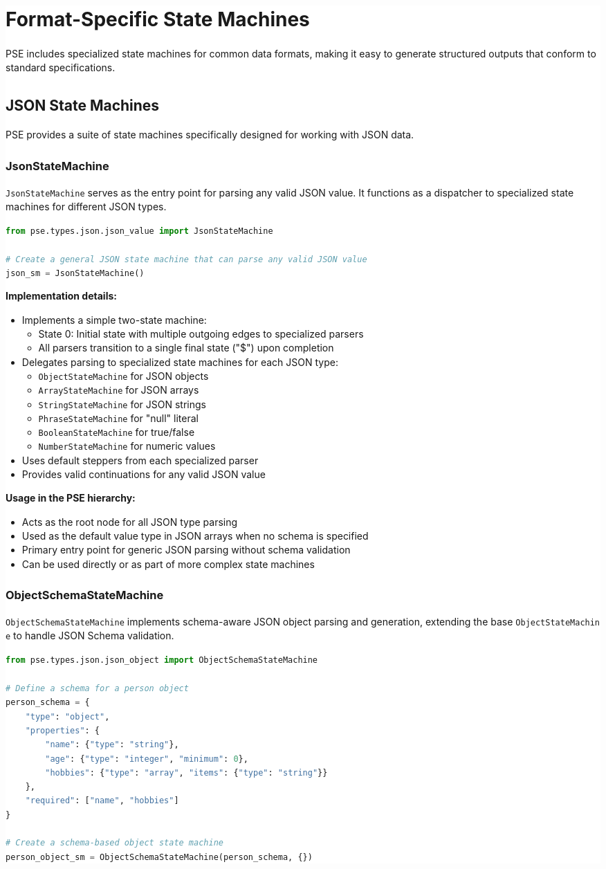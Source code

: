# Format-Specific State Machines

PSE includes specialized state machines for common data formats, making it easy to generate structured outputs that conform to standard specifications.

## JSON State Machines

PSE provides a suite of state machines specifically designed for working with JSON data.

### JsonStateMachine

`JsonStateMachine` serves as the entry point for parsing any valid JSON value. It functions as a dispatcher to specialized state machines for different JSON types.

```python
from pse.types.json.json_value import JsonStateMachine

# Create a general JSON state machine that can parse any valid JSON value
json_sm = JsonStateMachine()
```

**Implementation details:**
- Implements a simple two-state machine:
  - State 0: Initial state with multiple outgoing edges to specialized parsers
  - All parsers transition to a single final state ("$") upon completion
- Delegates parsing to specialized state machines for each JSON type:
  - `ObjectStateMachine` for JSON objects
  - `ArrayStateMachine` for JSON arrays
  - `StringStateMachine` for JSON strings
  - `PhraseStateMachine` for "null" literal
  - `BooleanStateMachine` for true/false
  - `NumberStateMachine` for numeric values
- Uses default steppers from each specialized parser
- Provides valid continuations for any valid JSON value

**Usage in the PSE hierarchy:**
- Acts as the root node for all JSON type parsing
- Used as the default value type in JSON arrays when no schema is specified
- Primary entry point for generic JSON parsing without schema validation
- Can be used directly or as part of more complex state machines

### ObjectSchemaStateMachine

`ObjectSchemaStateMachine` implements schema-aware JSON object parsing and generation, extending the base `ObjectStateMachine` to handle JSON Schema validation.

```python
from pse.types.json.json_object import ObjectSchemaStateMachine

# Define a schema for a person object
person_schema = {
    "type": "object",
    "properties": {
        "name": {"type": "string"},
        "age": {"type": "integer", "minimum": 0},
        "hobbies": {"type": "array", "items": {"type": "string"}}
    },
    "required": ["name", "hobbies"]
}

# Create a schema-based object state machine
person_object_sm = ObjectSchemaStateMachine(person_schema, {})
```

